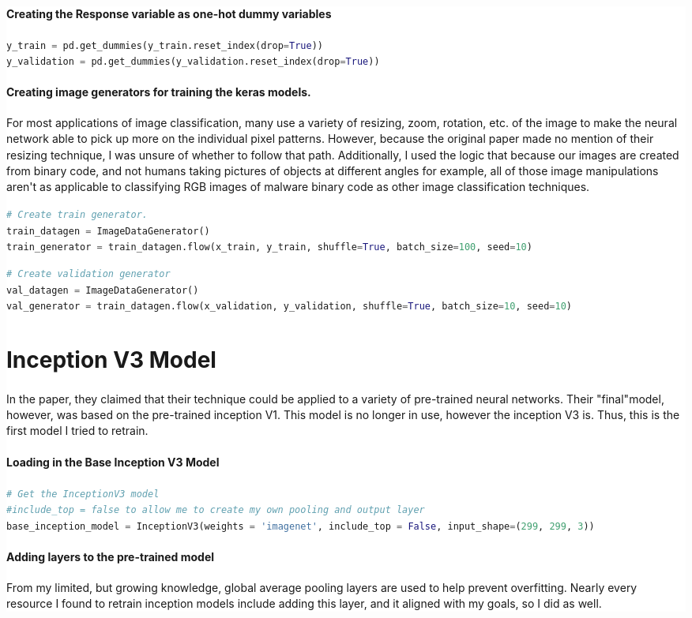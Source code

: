 
#### Creating the Response variable as one-hot dummy variables


```python
y_train = pd.get_dummies(y_train.reset_index(drop=True))
y_validation = pd.get_dummies(y_validation.reset_index(drop=True))
```

#### Creating image generators for training the keras models. 

For most applications of image classification, many use a variety of resizing, zoom, rotation, etc. of the image to make the neural network able to pick up more on the individual pixel patterns. However, because the original paper made no mention of their resizing technique, I was unsure of whether to follow that path. Additionally, I used the logic that because our images are created from binary code, and not humans taking pictures of objects at different angles for example, all of those image manipulations aren't as applicable to classifying RGB images of malware binary code as other image classification techniques. 


```python
# Create train generator.
train_datagen = ImageDataGenerator()
train_generator = train_datagen.flow(x_train, y_train, shuffle=True, batch_size=100, seed=10)
```


```python
# Create validation generator
val_datagen = ImageDataGenerator()
val_generator = train_datagen.flow(x_validation, y_validation, shuffle=True, batch_size=10, seed=10)
```

# Inception V3 Model

In the paper, they claimed that their technique could be applied to a variety of pre-trained neural networks. Their "final"model, however, was based on the pre-trained inception V1. This model is no longer in use, however the inception V3 is. Thus, this is the first model I tried to retrain. 

#### Loading in the Base Inception V3 Model


```python
# Get the InceptionV3 model
#include_top = false to allow me to create my own pooling and output layer 
base_inception_model = InceptionV3(weights = 'imagenet', include_top = False, input_shape=(299, 299, 3))
```

#### Adding layers to the pre-trained model

From my limited, but growing knowledge, global average pooling layers are used to help prevent overfitting. Nearly every resource I found to retrain inception models include adding this layer, and it aligned with my goals, so I did as well. 
